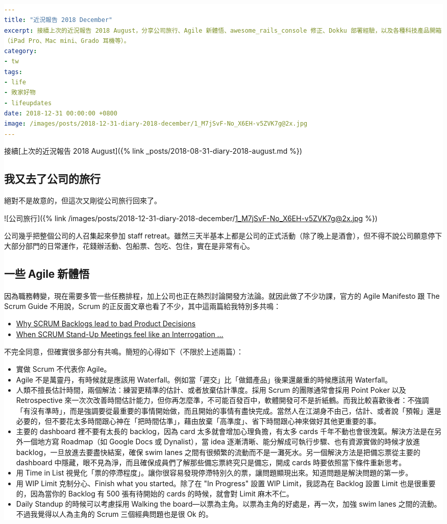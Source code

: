 ```yaml
---
title: "近況報告 2018 December"
excerpt: 接續上次的近況報告 2018 August，分享公司旅行、Agile 新體悟、awesome_rails_console 修正、Dokku 部署經驗，以及各種科技產品開箱（iPad Pro、Mac mini、Grado 耳機等）。
category:
- tw
tags:
- life
- 敗家好物
- lifeupdates
date: 2018-12-31 00:00:00 +0800
image: /images/posts/2018-12-31-diary-2018-december/1_M7jSvF-No_X6EH-v5ZVK7g@2x.jpg
---
```


接續[上次的近況報告 2018 August]({% link _posts/2018-08-31-diary-2018-august.md %})

## 我又去了公司的旅行

絕對不是故意的，但這次又剛從公司旅行回來了。

![公司旅行]({% link /images/posts/2018-12-31-diary-2018-december/1_M7jSvF-No_X6EH-v5ZVK7g@2x.jpg %})

公司幾乎把整個公司的人召集起來參加 staff retreat。雖然三天半基本上都是公司的正式活動（除了晚上是酒會），但不得不說公司願意停下大部分部門的日常運作，花錢辦活動、包船票、包吃、包住，實在是非常有心。

## 一些 Agile 新體悟

因為職務轉變，現在需要多管一些任務排程，加上公司也正在熱烈討論開發方法論。就因此做了不少功課，官方的 Agile Manifesto 跟 The Scrum Guide 不用說，Scrum 的正反面文章也看了不少，其中這兩篇給我特別多共鳴：

- [Why SCRUM Backlogs lead to bad Product Decisions](https://medium.com/@jobvo/why-scrum-backlogs-lead-to-bad-product-decisions-574f4b0e8b7e)
- [When SCRUM Stand-Up Meetings feel like an Interrogation …](https://medium.com/@jobvo/when-scrum-stand-up-meetings-feel-like-an-interrogation-f1c5a8ed5d0c)

不完全同意，但確實很多部分有共鳴。簡短的心得如下（不限於上述兩篇）：

- 實做 Scrum 不代表你 Agile。
- Agile 不是萬靈丹，有時候就是應該用 Waterfall。例如當「遲交」比「做錯產品」後果還嚴重的時候應該用 Waterfall。
- 人類不擅長估計時間，兩個解法：練習更精準的估計、或者放棄估計準度。採用 Scrum 的團隊通常會採用 Point Poker 以及 Retrospective 來一次次改善時間估計能力，但你再怎麼準，不可能百發百中，軟體開發可不是折紙鶴。而我比較喜歡後者：不強調「有沒有準時」，而是強調要從最重要的事情開始做，而且開始的事情有盡快完成。當然人在江湖身不由己，估計、或者說「預報」還是必要的，但不要花太多時間跟心神在「把時間估準」，藉由放棄「高準度」、省下時間跟心神來做好其他更重要的事。
- 主要的 dashboard 裡不要有太長的 backlog，因為 card 太多就會增加心理負擔，有太多 cards 千年不動也會很洩氣。解決方法是在另外一個地方寫 Roadmap（如 Google Docs 或 Dynalist），當 idea 逐漸清晰、能分解成可執行步驟、也有資源實做的時候才放進 backlog，一旦放進去要盡快結案，確保 swim lanes 之間有很頻繁的流動而不是一灘死水。另一個解決方法是把備忘票從主要的 dashboard 中隱藏，眼不見為淨，而且確保成員們了解那些備忘票終究只是備忘，開成 cards 時要依照當下條件重新思考。
- 用 Time in List 視覺化「票的停滯程度」。讓你很容易發現停滯特別久的票，讓問題顯現出來。知道問題是解決問題的第一步。
- 用 WIP Limit 克制分心、Finish what you started。除了在 "In Progress" 設置 WIP Limit，我認為在 Backlog 設置 Limit 也是很重要的，因為當你的 Backlog 有 500 張有待開始的 cards 的時候，就會對 Limit 麻木不仁。
- Daily Standup 的時候可以考慮採用 Walking the board—以票為主角。以票為主角的好處是，再一次，加強 swim lanes 之間的流動。不過我覺得以人為主角的 Scrum 三個經典問題也是很 Ok 的。

